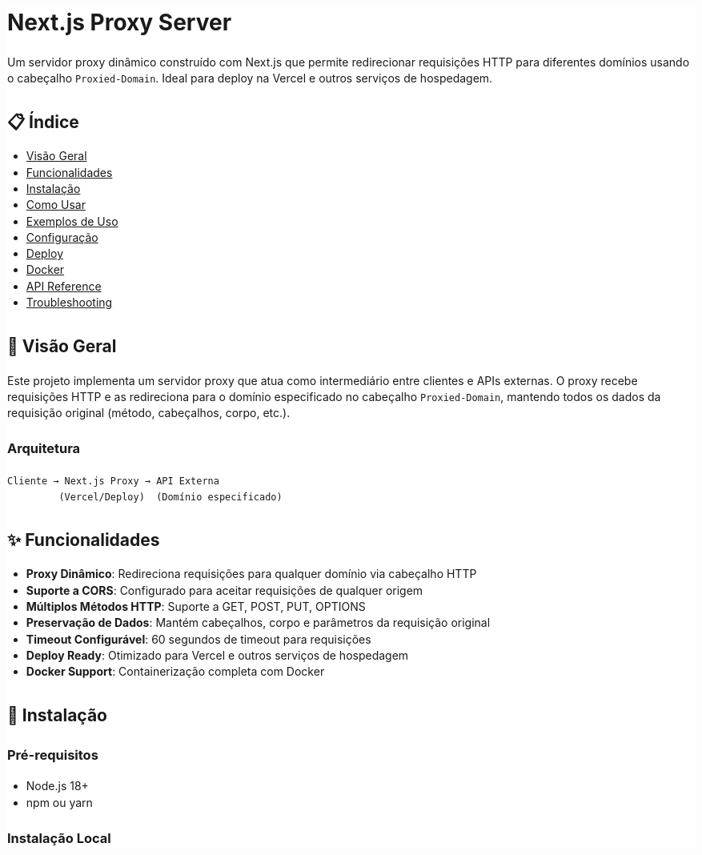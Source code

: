 # Next.js Proxy Server

Um servidor proxy dinâmico construído com Next.js que permite redirecionar requisições HTTP para diferentes domínios usando o cabeçalho `Proxied-Domain`. Ideal para deploy na Vercel e outros serviços de hospedagem.

## 📋 Índice

- [Visão Geral](#visão-geral)
- [Funcionalidades](#funcionalidades)
- [Instalação](#instalação)
- [Como Usar](#como-usar)
- [Exemplos de Uso](#exemplos-de-uso)
- [Configuração](#configuração)
- [Deploy](#deploy)
- [Docker](#docker)
- [API Reference](#api-reference)
- [Troubleshooting](#troubleshooting)

## 🎯 Visão Geral

Este projeto implementa um servidor proxy que atua como intermediário entre clientes e APIs externas. O proxy recebe requisições HTTP e as redireciona para o domínio especificado no cabeçalho `Proxied-Domain`, mantendo todos os dados da requisição original (método, cabeçalhos, corpo, etc.).

### Arquitetura

```
Cliente → Next.js Proxy → API Externa
         (Vercel/Deploy)  (Domínio especificado)
```

## ✨ Funcionalidades

- **Proxy Dinâmico**: Redireciona requisições para qualquer domínio via cabeçalho HTTP
- **Suporte a CORS**: Configurado para aceitar requisições de qualquer origem
- **Múltiplos Métodos HTTP**: Suporte a GET, POST, PUT, OPTIONS
- **Preservação de Dados**: Mantém cabeçalhos, corpo e parâmetros da requisição original
- **Timeout Configurável**: 60 segundos de timeout para requisições
- **Deploy Ready**: Otimizado para Vercel e outros serviços de hospedagem
- **Docker Support**: Containerização completa com Docker

## 🚀 Instalação

### Pré-requisitos

- Node.js 18+ 
- npm ou yarn

### Instalação Local
